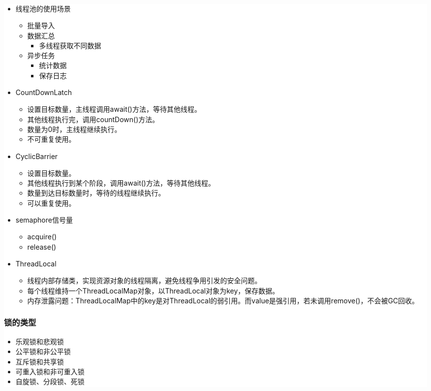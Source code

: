 - 线程池的使用场景
    - 批量导入
    - 数据汇总
        - 多线程获取不同数据
    - 异步任务
        - 统计数据
        - 保存日志

- CountDownLatch
    - 设置目标数量，主线程调用await()方法，等待其他线程。
    - 其他线程执行完，调用countDown()方法。
    - 数量为0时，主线程继续执行。
    - 不可重复使用。

- CyclicBarrier
    - 设置目标数量。
    - 其他线程执行到某个阶段，调用await()方法，等待其他线程。
    - 数量到达目标数量时，等待的线程继续执行。
    - 可以重复使用。

- semaphore信号量
    - acquire()
    - release()

- ThreadLocal
    - 线程内部存储类，实现资源对象的线程隔离，避免线程争用引发的安全问题。
    - 每个线程维持一个ThreadLocalMap对象，以ThreadLocal对象为key，保存数据。
    - 内存泄露问题：ThreadLocalMap中的key是对ThreadLocal的弱引用。而value是强引用，若未调用remove()，不会被GC回收。

### 锁的类型
- 乐观锁和悲观锁
- 公平锁和非公平锁
- 互斥锁和共享锁
- 可重入锁和非可重入锁
- 自旋锁、分段锁、死锁